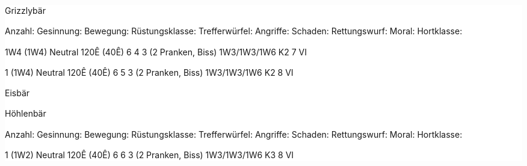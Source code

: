 Grizzlybär

Anzahl:
Gesinnung:
Bewegung:
Rüstungsklasse:
Trefferwürfel:
Angriffe:
Schaden:
Rettungswurf:
Moral:
Hortklasse:

1W4 (1W4)
Neutral
120Ê (40Ê)
6
4
3 (2 Pranken, Biss)
1W3/1W3/1W6
K2
7
VI

1 (1W4)
Neutral
120Ê (40Ê)
6
5
3 (2 Pranken, Biss)
1W3/1W3/1W6
K2
8
VI

Eisbär

Höhlenbär

Anzahl:
Gesinnung:
Bewegung:
Rüstungsklasse:
Trefferwürfel:
Angriffe:
Schaden:
Rettungswurf:
Moral:
Hortklasse:

1 (1W2)
Neutral
120Ê (40Ê)
6
6
3 (2 Pranken, Biss)
1W3/1W3/1W6
K3
8
VI

